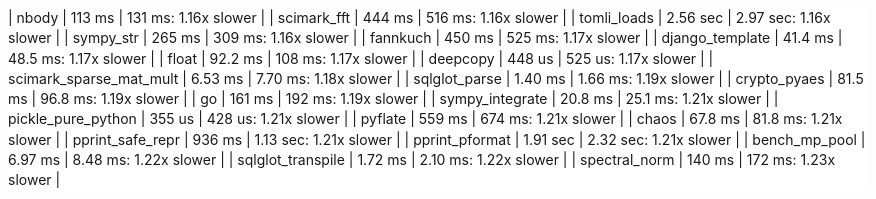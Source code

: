| nbody                      | 113 ms                                                                                                              | 131 ms: 1.16x slower                                                                                                            |
| scimark_fft                | 444 ms                                                                                                              | 516 ms: 1.16x slower                                                                                                            |
| tomli_loads                | 2.56 sec                                                                                                            | 2.97 sec: 1.16x slower                                                                                                          |
| sympy_str                  | 265 ms                                                                                                              | 309 ms: 1.16x slower                                                                                                            |
| fannkuch                   | 450 ms                                                                                                              | 525 ms: 1.17x slower                                                                                                            |
| django_template            | 41.4 ms                                                                                                             | 48.5 ms: 1.17x slower                                                                                                           |
| float                      | 92.2 ms                                                                                                             | 108 ms: 1.17x slower                                                                                                            |
| deepcopy                   | 448 us                                                                                                              | 525 us: 1.17x slower                                                                                                            |
| scimark_sparse_mat_mult    | 6.53 ms                                                                                                             | 7.70 ms: 1.18x slower                                                                                                           |
| sqlglot_parse              | 1.40 ms                                                                                                             | 1.66 ms: 1.19x slower                                                                                                           |
| crypto_pyaes               | 81.5 ms                                                                                                             | 96.8 ms: 1.19x slower                                                                                                           |
| go                         | 161 ms                                                                                                              | 192 ms: 1.19x slower                                                                                                            |
| sympy_integrate            | 20.8 ms                                                                                                             | 25.1 ms: 1.21x slower                                                                                                           |
| pickle_pure_python         | 355 us                                                                                                              | 428 us: 1.21x slower                                                                                                            |
| pyflate                    | 559 ms                                                                                                              | 674 ms: 1.21x slower                                                                                                            |
| chaos                      | 67.8 ms                                                                                                             | 81.8 ms: 1.21x slower                                                                                                           |
| pprint_safe_repr           | 936 ms                                                                                                              | 1.13 sec: 1.21x slower                                                                                                          |
| pprint_pformat             | 1.91 sec                                                                                                            | 2.32 sec: 1.21x slower                                                                                                          |
| bench_mp_pool              | 6.97 ms                                                                                                             | 8.48 ms: 1.22x slower                                                                                                           |
| sqlglot_transpile          | 1.72 ms                                                                                                             | 2.10 ms: 1.22x slower                                                                                                           |
| spectral_norm              | 140 ms                                                                                                              | 172 ms: 1.23x slower                                                                                                            |